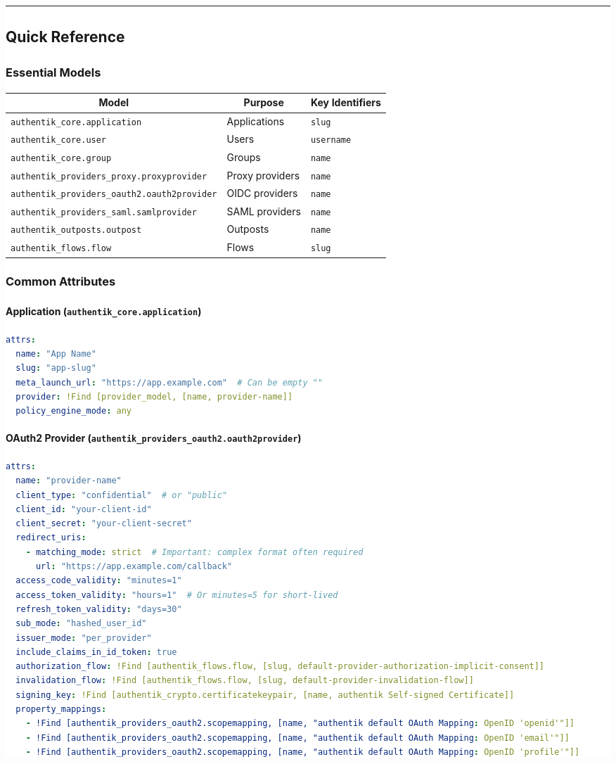 
---

## Quick Reference

### Essential Models

| Model | Purpose | Key Identifiers |
|-------|---------|-----------------|
| `authentik_core.application` | Applications | `slug` |
| `authentik_core.user` | Users | `username` |
| `authentik_core.group` | Groups | `name` |
| `authentik_providers_proxy.proxyprovider` | Proxy providers | `name` |
| `authentik_providers_oauth2.oauth2provider` | OIDC providers | `name` |
| `authentik_providers_saml.samlprovider` | SAML providers | `name` |
| `authentik_outposts.outpost` | Outposts | `name` |
| `authentik_flows.flow` | Flows | `slug` |

### Common Attributes

#### Application (`authentik_core.application`)
```yaml
attrs:
  name: "App Name"
  slug: "app-slug"
  meta_launch_url: "https://app.example.com"  # Can be empty ""
  provider: !Find [provider_model, [name, provider-name]]
  policy_engine_mode: any
```

#### OAuth2 Provider (`authentik_providers_oauth2.oauth2provider`)
```yaml
attrs:
  name: "provider-name"
  client_type: "confidential"  # or "public"
  client_id: "your-client-id"
  client_secret: "your-client-secret"
  redirect_uris:
    - matching_mode: strict  # Important: complex format often required
      url: "https://app.example.com/callback"
  access_code_validity: "minutes=1"
  access_token_validity: "hours=1"  # Or minutes=5 for short-lived
  refresh_token_validity: "days=30"
  sub_mode: "hashed_user_id"
  issuer_mode: "per_provider"
  include_claims_in_id_token: true
  authorization_flow: !Find [authentik_flows.flow, [slug, default-provider-authorization-implicit-consent]]
  invalidation_flow: !Find [authentik_flows.flow, [slug, default-provider-invalidation-flow]]
  signing_key: !Find [authentik_crypto.certificatekeypair, [name, authentik Self-signed Certificate]]
  property_mappings:
    - !Find [authentik_providers_oauth2.scopemapping, [name, "authentik default OAuth Mapping: OpenID 'openid'"]]
    - !Find [authentik_providers_oauth2.scopemapping, [name, "authentik default OAuth Mapping: OpenID 'email'"]]
    - !Find [authentik_providers_oauth2.scopemapping, [name, "authentik default OAuth Mapping: OpenID 'profile'"]]
```